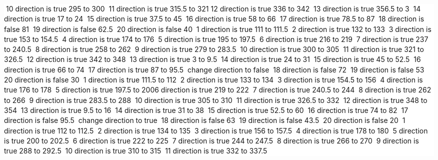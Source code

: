 ​ 10 direction is true 295 to 300
​ 11 direction is true 315.5 to 321
​ 12 direction is true 336 to 342
​ 13 direction is true 356.5 to 3
​ 14 direction is true 17 to 24
​ 15 direction is true 37.5 to 45
​ 16 direction is true 58 to 66
​ 17 direction is true 78.5 to 87
​ 18 direction is false 81
​ 19 direction is false 62.5
​ 20 direction is false 40
​ 1 direction is true 111 to 111.5
​ 2 direction is true 132 to 133
​ 3 direction is true 153 to 154.5
​ 4 direction is true 174 to 176
​ 5 direction is true 195 to 197.5
​ 6 direction is true 216 to 219
​ 7 direction is true 237 to 240.5
​ 8 direction is true 258 to 262
​ 9 direction is true 279 to 283.5
​ 10 direction is true 300 to 305
​ 11 direction is true 321 to 326.5
​ 12 direction is true 342 to 348
​ 13 direction is true 3 to 9.5
​ 14 direction is true 24 to 31
​ 15 direction is true 45 to 52.5
​ 16 direction is true 66 to 74
​ 17 direction is true 87 to 95.5
​ change direction to false
​ 18 direction is false 72
​ 19 direction is false 53
​ 20 direction is false 30
​ 1 direction is true 111.5 to 112
​ 2 direction is true 133 to 134
​ 3 direction is true 154.5 to 156
​ 4 direction is true 176 to 178
​ 5 direction is true 197.5 to 200
​ 6 direction is true 219 to 222
​ 7 direction is true 240.5 to 244
​ 8 direction is true 262 to 266
​ 9 direction is true 283.5 to 288
​ 10 direction is true 305 to 310
​ 11 direction is true 326.5 to 332
​ 12 direction is true 348 to 354
​ 13 direction is true 9.5 to 16
​ 14 direction is true 31 to 38
​ 15 direction is true 52.5 to 60
​ 16 direction is true 74 to 82
​ 17 direction is false 95.5
​ change direction to true
​ 18 direction is false 63
​ 19 direction is false 43.5
​ 20 direction is false 20
​ 1 direction is true 112 to 112.5
​ 2 direction is true 134 to 135
​ 3 direction is true 156 to 157.5
​ 4 direction is true 178 to 180
​ 5 direction is true 200 to 202.5
​ 6 direction is true 222 to 225
​ 7 direction is true 244 to 247.5
​ 8 direction is true 266 to 270
​ 9 direction is true 288 to 292.5
​ 10 direction is true 310 to 315
​ 11 direction is true 332 to 337.5